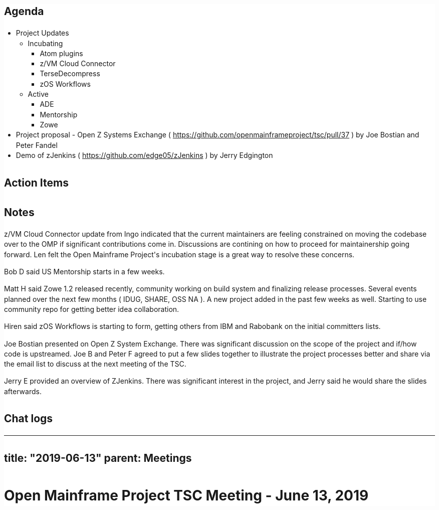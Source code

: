 ## Agenda

* Project Updates
  * Incubating
    * Atom plugins
    * z/VM Cloud Connector
    * TerseDecompress
    * zOS Workflows
  * Active
    * ADE
    * Mentorship
    * Zowe
* Project proposal - Open Z Systems Exchange ( https://github.com/openmainframeproject/tsc/pull/37 ) by Joe Bostian and Peter Fandel
* Demo of zJenkins ( https://github.com/edge05/zJenkins ) by Jerry Edgington

## Action Items

## Notes

z/VM Cloud Connector update from Ingo indicated that the current maintainers are feeling constrained on moving the codebase over to the OMP if significant contributions come in. Discussions are contining on how to proceed for maintainership going forward. Len felt the Open Mainframe Project's incubation stage is a great way to resolve these concerns.

Bob D said US Mentorship starts in a few weeks.

Matt H said Zowe 1.2 released recently, community working on build system and finalizing release processes. Several events planned over the next few months ( IDUG, SHARE, OSS NA ). A new project added in the past few weeks as well. Starting to use community repo for getting better idea collaboration.

Hiren said zOS Workflows is starting to form, getting others from IBM and Rabobank on the initial committers lists.

Joe Bostian presented on Open Z System Exchange. There was significant discussion on the scope of the project and if/how code is upstreamed. Joe B and Peter F agreed to put a few slides together to illustrate the project processes better and share via the email list to discuss at the next meeting of the TSC.

Jerry E provided an overview of ZJenkins. There was significant interest in the project, and Jerry said he would share the slides afterwards.

## Chat logs
---
title: "2019-06-13"
parent: Meetings
---
# Open Mainframe Project TSC Meeting - June 13, 2019
